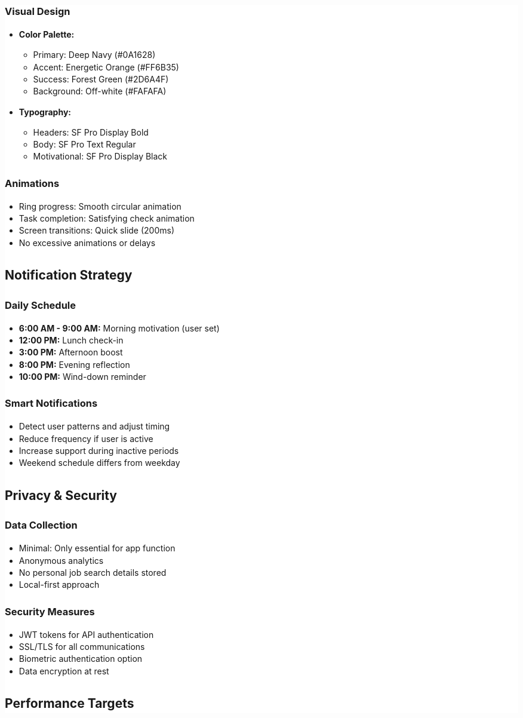### Visual Design
- **Color Palette:**
  - Primary: Deep Navy (#0A1628)
  - Accent: Energetic Orange (#FF6B35)
  - Success: Forest Green (#2D6A4F)
  - Background: Off-white (#FAFAFA)
  
- **Typography:**
  - Headers: SF Pro Display Bold
  - Body: SF Pro Text Regular
  - Motivational: SF Pro Display Black

### Animations
- Ring progress: Smooth circular animation
- Task completion: Satisfying check animation
- Screen transitions: Quick slide (200ms)
- No excessive animations or delays

## Notification Strategy

### Daily Schedule
- **6:00 AM - 9:00 AM:** Morning motivation (user set)
- **12:00 PM:** Lunch check-in
- **3:00 PM:** Afternoon boost
- **8:00 PM:** Evening reflection
- **10:00 PM:** Wind-down reminder

### Smart Notifications
- Detect user patterns and adjust timing
- Reduce frequency if user is active
- Increase support during inactive periods
- Weekend schedule differs from weekday

## Privacy & Security

### Data Collection
- Minimal: Only essential for app function
- Anonymous analytics
- No personal job search details stored
- Local-first approach

### Security Measures
- JWT tokens for API authentication
- SSL/TLS for all communications
- Biometric authentication option
- Data encryption at rest

## Performance Targets
